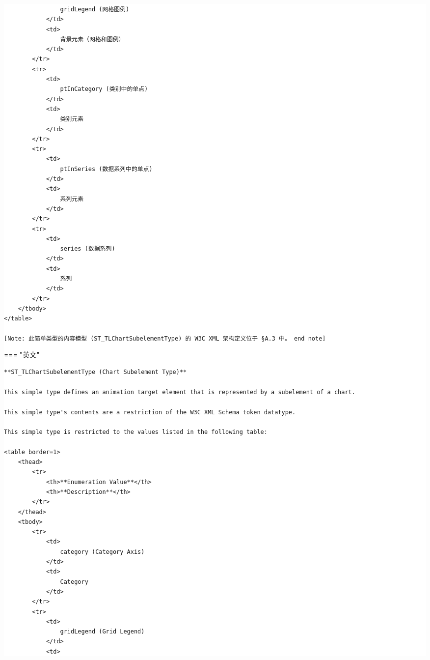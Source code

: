                     gridLegend (网格图例) 
                </td>
                <td>
                    背景元素（网格和图例）
                </td>
            </tr>
            <tr>
                <td>
                    ptInCategory (类别中的单点) 
                </td>
                <td>
                    类别元素
                </td>
            </tr>
            <tr>
                <td>
                    ptInSeries (数据系列中的单点)
                </td>
                <td>
                    系列元素
                </td>
            </tr>
            <tr>
                <td>
                    series (数据系列)
                </td>
                <td>
                    系列
                </td>
            </tr>
        </tbody>
    </table>

    [Note: 此简单类型的内容模型 (ST_TLChartSubelementType) 的 W3C XML 架构定义位于 §A.3 中。 end note]

=== "英文"

    **ST_TLChartSubelementType (Chart Subelement Type)**

    This simple type defines an animation target element that is represented by a subelement of a chart.

    This simple type's contents are a restriction of the W3C XML Schema token datatype.

    This simple type is restricted to the values listed in the following table:

    <table border=1>
        <thead>
            <tr>
                <th>**Enumeration Value**</th>
                <th>**Description**</th>
            </tr>
        </thead>
        <tbody>
            <tr>
                <td>
                    category (Category Axis) 
                </td>
                <td>
                    Category
                </td>
            </tr>
            <tr>
                <td>
                    gridLegend (Grid Legend) 
                </td>
                <td>